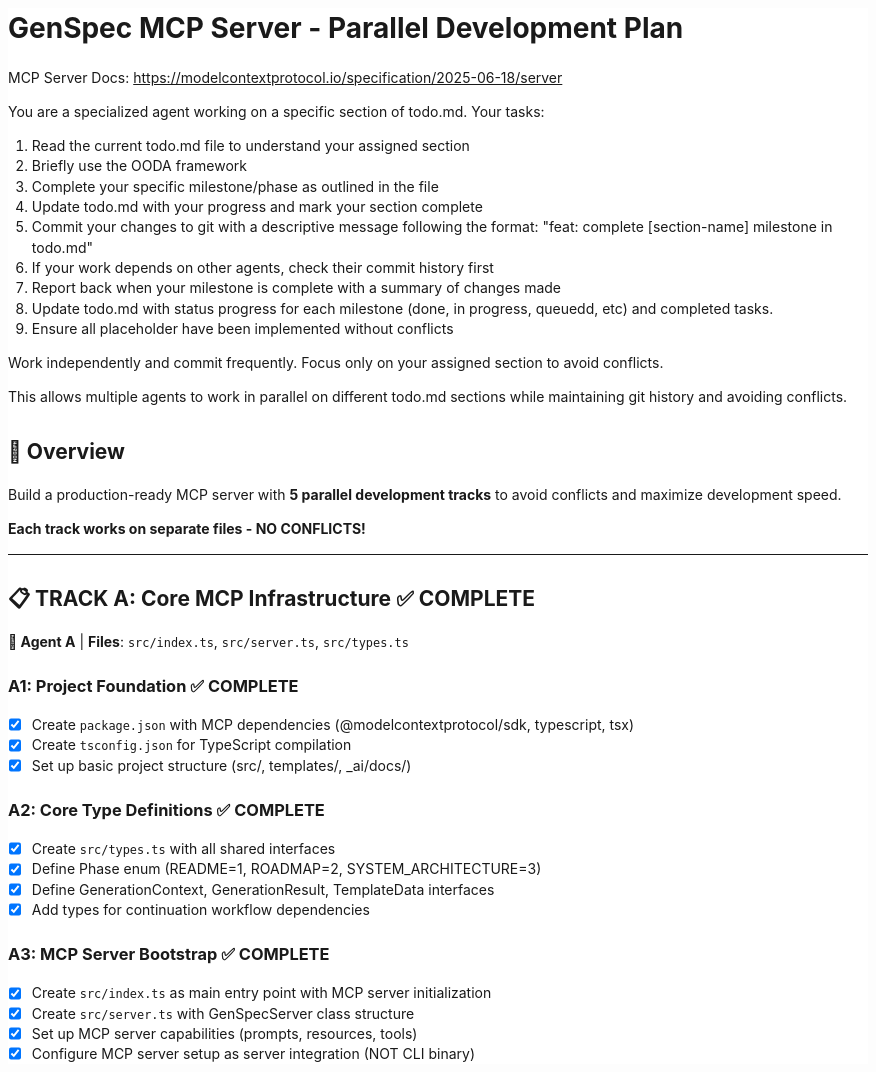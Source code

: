 # GenSpec MCP Server - Parallel Development Plan

MCP Server Docs: https://modelcontextprotocol.io/specification/2025-06-18/server

<instructions>
You are a specialized agent working on a specific section of todo.md. Your tasks:

1. Read the current todo.md file to understand your assigned section
2. Briefly use the OODA framework
3. Complete your specific milestone/phase as outlined in the file
4. Update todo.md with your progress and mark your section complete
5. Commit your changes to git with a descriptive message following the format: "feat: complete [section-name] milestone in todo.md"
6. If your work depends on other agents, check their commit history first
7. Report back when your milestone is complete with a summary of changes made
8. Update todo.md with status progress for each milestone (done, in progress, queuedd, etc) and completed tasks.
9. Ensure all placeholder have been implemented without conflicts

Work independently and commit frequently. Focus only on your assigned section to avoid conflicts.

This allows multiple agents to work in parallel on different todo.md sections while maintaining git history and avoiding conflicts.
</instructions>

## 🚀 Overview
Build a production-ready MCP server with **5 parallel development tracks** to avoid conflicts and maximize development speed.

**Each track works on separate files - NO CONFLICTS!**

---

## 📋 TRACK A: Core MCP Infrastructure ✅ COMPLETE
**👤 Agent A** | **Files**: `src/index.ts`, `src/server.ts`, `src/types.ts`

### A1: Project Foundation ✅ COMPLETE
- [x] Create `package.json` with MCP dependencies (@modelcontextprotocol/sdk, typescript, tsx)
- [x] Create `tsconfig.json` for TypeScript compilation
- [x] Set up basic project structure (src/, templates/, _ai/docs/)

### A2: Core Type Definitions ✅ COMPLETE
- [x] Create `src/types.ts` with all shared interfaces
- [x] Define Phase enum (README=1, ROADMAP=2, SYSTEM_ARCHITECTURE=3)
- [x] Define GenerationContext, GenerationResult, TemplateData interfaces
- [x] Add types for continuation workflow dependencies

### A3: MCP Server Bootstrap ✅ COMPLETE
- [x] Create `src/index.ts` as main entry point with MCP server initialization
- [x] Create `src/server.ts` with GenSpecServer class structure
- [x] Set up MCP server capabilities (prompts, resources, tools)
- [x] Configure MCP server setup as server integration (NOT CLI binary)
